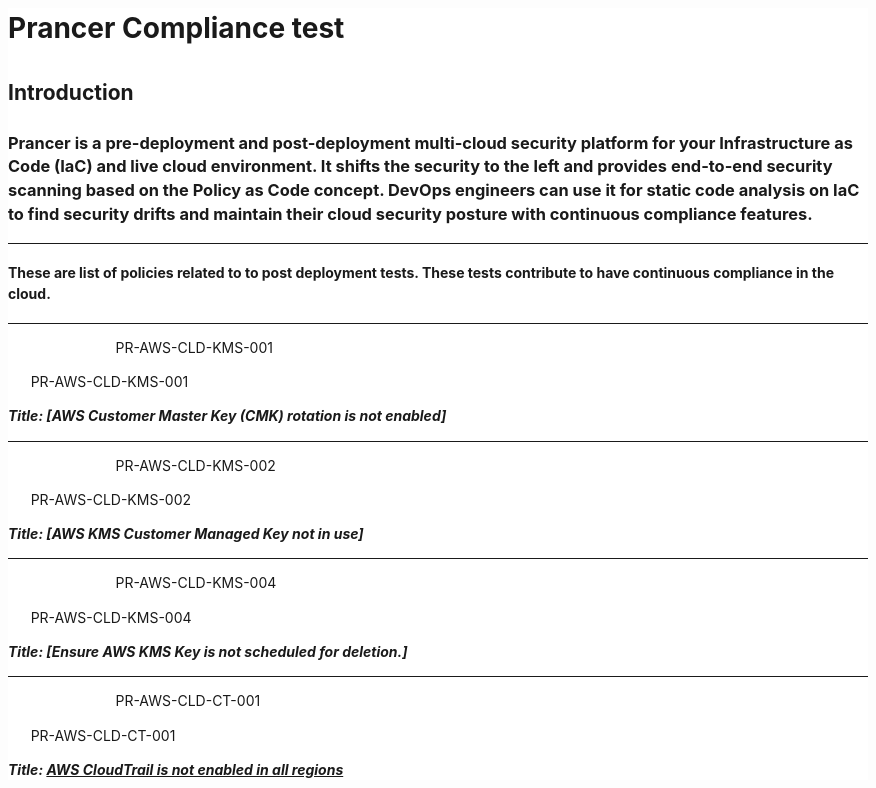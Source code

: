 



# Prancer Compliance test

## Introduction

### Prancer is a pre-deployment and post-deployment multi-cloud security platform for your Infrastructure as Code (IaC) and live cloud environment. It shifts the security to the left and provides end-to-end security scanning based on the Policy as Code concept. DevOps engineers can use it for static code analysis on IaC to find security drifts and maintain their cloud security posture with continuous compliance features.


----------------------------------------------------


#### These are list of policies related to to post deployment tests. These tests contribute to have continuous compliance in the cloud.


----------------------------------------------------


***<font color="white">Master Test ID:</font>*** PR-AWS-CLD-KMS-001

***<font color="white">ID:</font>*** PR-AWS-CLD-KMS-001

***Title: [AWS Customer Master Key (CMK) rotation is not enabled]***

----------------------------------------------------

***<font color="white">Master Test ID:</font>*** PR-AWS-CLD-KMS-002

***<font color="white">ID:</font>*** PR-AWS-CLD-KMS-002

***Title: [AWS KMS Customer Managed Key not in use]***

----------------------------------------------------

***<font color="white">Master Test ID:</font>*** PR-AWS-CLD-KMS-004

***<font color="white">ID:</font>*** PR-AWS-CLD-KMS-004

***Title: [Ensure AWS KMS Key is not scheduled for deletion.]***

----------------------------------------------------

***<font color="white">Master Test ID:</font>*** PR-AWS-CLD-CT-001

***<font color="white">ID:</font>*** PR-AWS-CLD-CT-001

***Title: [AWS CloudTrail is not enabled in all regions]***


[API Gateway should have API Endpoint type as private and not exposed to internet]: https://github.com/prancer-io/prancer-compliance-test/tree/master/docs/policies/aws/Cloud/all/PR-AWS-CLD-AG-001.md
[AWS ACM Certificate with wildcard domain name]: https://github.com/prancer-io/prancer-compliance-test/tree/master/docs/policies/aws/Cloud/all/PR-AWS-CLD-ACM-001.md
[AWS API Gateway REST API is not configured with AWS Web Application Firewall v2 (AWS WAFv2)]: https://github.com/prancer-io/prancer-compliance-test/tree/master/docs/policies/aws/Cloud/all/PR-AWS-CLD-AG-008.md
[AWS API Gateway endpoints without client certificate authentication]: https://github.com/prancer-io/prancer-compliance-test/tree/master/docs/policies/aws/Cloud/all/PR-AWS-CLD-AG-007.md
[AWS API gateway request authorization is not set]: https://github.com/prancer-io/prancer-compliance-test/tree/master/docs/policies/aws/Cloud/all/PR-AWS-CLD-AG-003.md
[AWS API gateway request parameter is not validated]: https://github.com/prancer-io/prancer-compliance-test/tree/master/docs/policies/aws/Cloud/all/PR-AWS-CLD-AG-002.md
[AWS Access logging not enabled on S3 buckets]: https://github.com/prancer-io/prancer-compliance-test/tree/master/docs/policies/aws/Cloud/all/PR-AWS-CLD-S3-001.md
[AWS Application Load Balancer (ALB) listener that allow connection requests over HTTP]: https://github.com/prancer-io/prancer-compliance-test/tree/master/docs/policies/aws/Cloud/all/PR-AWS-CLD-ELB-011.md
[AWS Certificate Manager (ACM) has certificates with Certificate Transparency Logging disabled]: https://github.com/prancer-io/prancer-compliance-test/tree/master/docs/policies/aws/Cloud/all/PR-AWS-CLD-ACM-002.md
[AWS CloudFormation stack configured without SNS topic]: https://github.com/prancer-io/prancer-compliance-test/tree/master/docs/policies/aws/Cloud/all/PR-AWS-CLD-CFR-001.md
[AWS CloudFront Distributions with Field-Level Encryption not enabled]: https://github.com/prancer-io/prancer-compliance-test/tree/master/docs/policies/aws/Cloud/all/PR-AWS-CLD-CF-001.md
[AWS CloudFront distribution is using insecure SSL protocols for HTTPS communication]: https://github.com/prancer-io/prancer-compliance-test/tree/master/docs/policies/aws/Cloud/all/PR-AWS-CLD-CF-002.md
[AWS CloudFront distribution with access logging disabled]: https://github.com/prancer-io/prancer-compliance-test/tree/master/docs/policies/aws/Cloud/all/PR-AWS-CLD-CF-003.md
[AWS CloudFront origin protocol policy does not enforce HTTPS-only]: https://github.com/prancer-io/prancer-compliance-test/tree/master/docs/policies/aws/Cloud/all/PR-AWS-CLD-CF-004.md
[AWS CloudFront viewer protocol policy is not configured with HTTPS]: https://github.com/prancer-io/prancer-compliance-test/tree/master/docs/policies/aws/Cloud/all/PR-AWS-CLD-CF-005.md
[AWS CloudFront web distribution that allow TLS versions 1.0 or lower]: https://github.com/prancer-io/prancer-compliance-test/tree/master/docs/policies/aws/Cloud/all/PR-AWS-CLD-CF-006.md
[AWS CloudFront web distribution with AWS Web Application Firewall (AWS WAF) service disabled]: https://github.com/prancer-io/prancer-compliance-test/tree/master/docs/policies/aws/Cloud/all/PR-AWS-CLD-CF-007.md
[AWS CloudFront web distribution with default SSL certificate]: https://github.com/prancer-io/prancer-compliance-test/tree/master/docs/policies/aws/Cloud/all/PR-AWS-CLD-CF-008.md
[AWS CloudFront web distribution with geo restriction disabled]: https://github.com/prancer-io/prancer-compliance-test/tree/master/docs/policies/aws/Cloud/all/PR-AWS-CLD-CF-009.md
[AWS CloudTrail is not enabled in all regions]: https://github.com/prancer-io/prancer-compliance-test/tree/master/docs/policies/aws/Cloud/all/PR-AWS-CLD-CT-001.md
[AWS CloudTrail log validation is not enabled in all regions]: https://github.com/prancer-io/prancer-compliance-test/tree/master/docs/policies/aws/Cloud/all/PR-AWS-CLD-CT-002.md
[AWS CloudTrail logs are not encrypted using Customer Master Keys (CMKs)]: https://github.com/prancer-io/prancer-compliance-test/tree/master/docs/policies/aws/Cloud/all/PR-AWS-CLD-CT-003.md
[AWS Cloudfront Distribution with S3 have Origin Access set to disabled]: https://github.com/prancer-io/prancer-compliance-test/tree/master/docs/policies/aws/Cloud/all/PR-AWS-CLD-CF-010.md
[AWS CodeDeploy application compute platform must be ECS or Lambda]: https://github.com/prancer-io/prancer-compliance-test/tree/master/docs/policies/aws/Cloud/all/PR-AWS-CLD-CD-001.md